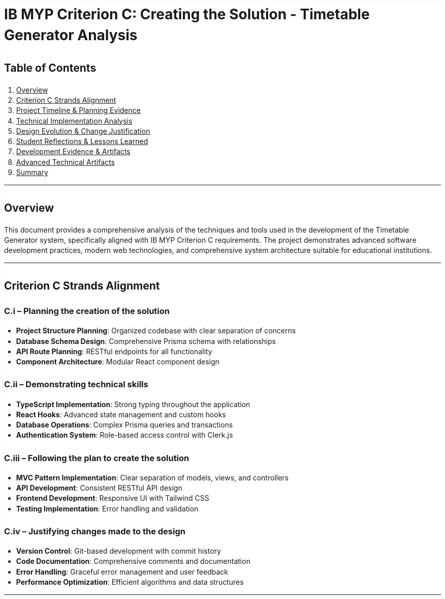 # IB MYP Criterion C: Creating the Solution - Timetable Generator Analysis

## Table of Contents

1. [Overview](#overview)
2. [Criterion C Strands Alignment](#criterion-c-strands-alignment)
3. [Project Timeline & Planning Evidence](#project-timeline--planning-evidence)
4. [Technical Implementation Analysis](#technical-implementation-analysis)
5. [Design Evolution & Change Justification](#design-evolution--change-justification)
6. [Student Reflections & Lessons Learned](#student-reflections--lessons-learned)
7. [Development Evidence & Artifacts](#development-evidence--artifacts)
8. [Advanced Technical Artifacts](#advanced-technical-artifacts)
9. [Summary](#summary)

---

## Overview
This document provides a comprehensive analysis of the techniques and tools used in the development of the Timetable Generator system, specifically aligned with IB MYP Criterion C requirements. The project demonstrates advanced software development practices, modern web technologies, and comprehensive system architecture suitable for educational institutions.

---

## Criterion C Strands Alignment

### C.i – Planning the creation of the solution
- **Project Structure Planning**: Organized codebase with clear separation of concerns
- **Database Schema Design**: Comprehensive Prisma schema with relationships
- **API Route Planning**: RESTful endpoints for all functionality
- **Component Architecture**: Modular React component design

### C.ii – Demonstrating technical skills
- **TypeScript Implementation**: Strong typing throughout the application
- **React Hooks**: Advanced state management and custom hooks
- **Database Operations**: Complex Prisma queries and transactions
- **Authentication System**: Role-based access control with Clerk.js

### C.iii – Following the plan to create the solution
- **MVC Pattern Implementation**: Clear separation of models, views, and controllers
- **API Development**: Consistent RESTful API design
- **Frontend Development**: Responsive UI with Tailwind CSS
- **Testing Implementation**: Error handling and validation

### C.iv – Justifying changes made to the design
- **Version Control**: Git-based development with commit history
- **Code Documentation**: Comprehensive comments and documentation
- **Error Handling**: Graceful error management and user feedback
- **Performance Optimization**: Efficient algorithms and data structures

---